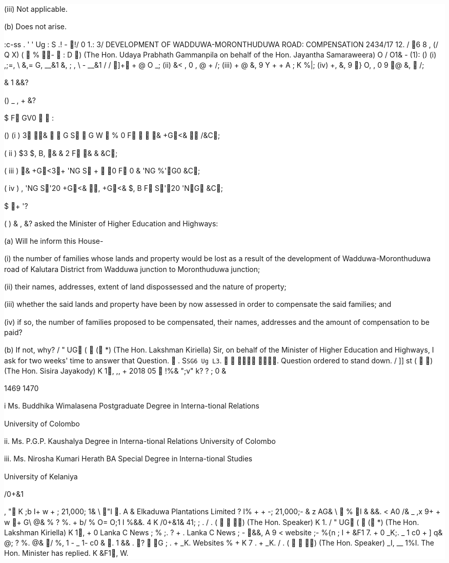 (iii) Not applicable.

(b) Does not arise.

:c-ss . ' ' Ug : S .! - !/ 0 1.: 3/ DEVELOPMENT OF WADDUWA-MORONTHUDUWA ROAD: COMPENSATION 2434/17 12. / 6 8 , (/ Q X) (  %  -  : D ) (The Hon. Udaya Prabhath Gammanpila on behalf of the Hon. Jayantha Samaraweera) O / O1& - (1): () (i) ,;=, \ &,= G, __&1 &, ; , \ - __&1 / / ]+ + @ O _; (ii) &< , 0 , @ + /; (iii) + @ &, 9 Y + + A ; K %|; (iv) +, &, 9 } O, , 0 9 @ &,  /;

& 1 &&?

() _ , + &?

$ F GV0   :

() (i ) 3 &   G S  G W  % 0 F   & +G<&  /&C;

( ii ) $3 $, B, & & 2 F & & &C;

( iii ) & +G<3+ 'NG S +  0 F 0 & 'NG %'G0 &C;

( iv ) , 'NG S'20 +G<& , +G<& $, B F S'20 'NG &C;

$ + '?

( ) & , &? asked the Minister of Higher Education and Highways:

(a) Will he inform this House-

(i) the number of families whose lands and property would be lost as a result of the development of Wadduwa-Moronthuduwa road of Kalutara District from Wadduwa junction to Moronthuduwa junction;

(ii) their names, addresses, extent of land dispossessed and the nature of property;

(iii) whether the said lands and property have been by now assessed in order to compensate the said families; and

(iv) if so, the number of families proposed to be compensated, their names, addresses and the amount of compensation to be paid?

(b) If not, why? / " UG (  ( *) (The Hon. Lakshman Kiriella) Sir, on behalf of the Minister of Higher Education and Highways, I ask for two weeks' time to answer that Question.  . S` SG6 Ug L3 `.    . Question ordered to stand down. / ]] st (  ) (The Hon. Sisira Jayakody) K 1, ,, + 2018 05  !%& ";v" k? ? ; 0 &

1469 1470

i Ms. Buddhika Wimalasena Postgraduate Degree in Interna-tional Relations

University of Colombo

ii. Ms. P.G.P. Kaushalya Degree in Interna-tional Relations University of Colombo

iii. Ms. Nirosha Kumari Herath BA Special Degree in Interna-tional Studies

University of Kelaniya

/0+&1

, " K ;b I+ w + ; 21,000; 1& \ "I . A & Elkaduwa Plantations Limited ? I% + + -; 21,000;- & z AG& \  % I & &&. < A0 /& _ ,x 9+ + w + G\ @& % ? %. + b/ % O= O;1 I %&&. 4 K /0+&1& 41; ; . / . (   ) (The Hon. Speaker) K 1. / " UG (  ( *) (The Hon. Lakshman Kiriella) K 1, + 0 Lanka C News ; % ;. ? + . Lanka C News ; - &&, A 9 < website ;- %{n ; I + &F1 7. + 0 _K;. _ 1 c0 + ] q& @; ? %. @& / %, 1 - _ 1- c0 & . 1 && . ?  G ; . + _K. Websites % + K 7 . + _K. / . (   ) (The Hon. Speaker) _I, __ 1%I. The Hon. Minister has replied. K &F1, W.
